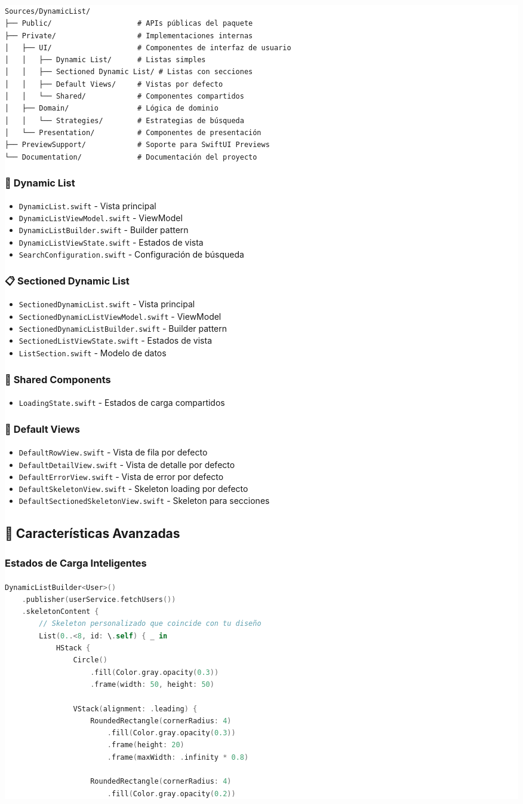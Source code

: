 ```
Sources/DynamicList/
├── Public/                    # APIs públicas del paquete
├── Private/                   # Implementaciones internas
│   ├── UI/                    # Componentes de interfaz de usuario
│   │   ├── Dynamic List/      # Listas simples
│   │   ├── Sectioned Dynamic List/ # Listas con secciones
│   │   ├── Default Views/     # Vistas por defecto
│   │   └── Shared/            # Componentes compartidos
│   ├── Domain/                # Lógica de dominio
│   │   └── Strategies/        # Estrategias de búsqueda
│   └── Presentation/          # Componentes de presentación
├── PreviewSupport/            # Soporte para SwiftUI Previews
└── Documentation/             # Documentación del proyecto
```

### 🎯 **Dynamic List**
- `DynamicList.swift` - Vista principal
- `DynamicListViewModel.swift` - ViewModel
- `DynamicListBuilder.swift` - Builder pattern
- `DynamicListViewState.swift` - Estados de vista
- `SearchConfiguration.swift` - Configuración de búsqueda

### 📋 **Sectioned Dynamic List**
- `SectionedDynamicList.swift` - Vista principal
- `SectionedDynamicListViewModel.swift` - ViewModel
- `SectionedDynamicListBuilder.swift` - Builder pattern
- `SectionedListViewState.swift` - Estados de vista
- `ListSection.swift` - Modelo de datos

### 🔄 **Shared Components**
- `LoadingState.swift` - Estados de carga compartidos

### 🎨 **Default Views**
- `DefaultRowView.swift` - Vista de fila por defecto
- `DefaultDetailView.swift` - Vista de detalle por defecto
- `DefaultErrorView.swift` - Vista de error por defecto
- `DefaultSkeletonView.swift` - Skeleton loading por defecto
- `DefaultSectionedSkeletonView.swift` - Skeleton para secciones

## 🎨 Características Avanzadas

### Estados de Carga Inteligentes

```swift
DynamicListBuilder<User>()
    .publisher(userService.fetchUsers())
    .skeletonContent {
        // Skeleton personalizado que coincide con tu diseño
        List(0..<8, id: \.self) { _ in
            HStack {
                Circle()
                    .fill(Color.gray.opacity(0.3))
                    .frame(width: 50, height: 50)
                
                VStack(alignment: .leading) {
                    RoundedRectangle(cornerRadius: 4)
                        .fill(Color.gray.opacity(0.3))
                        .frame(height: 20)
                        .frame(maxWidth: .infinity * 0.8)
                    
                    RoundedRectangle(cornerRadius: 4)
                        .fill(Color.gray.opacity(0.2))
```